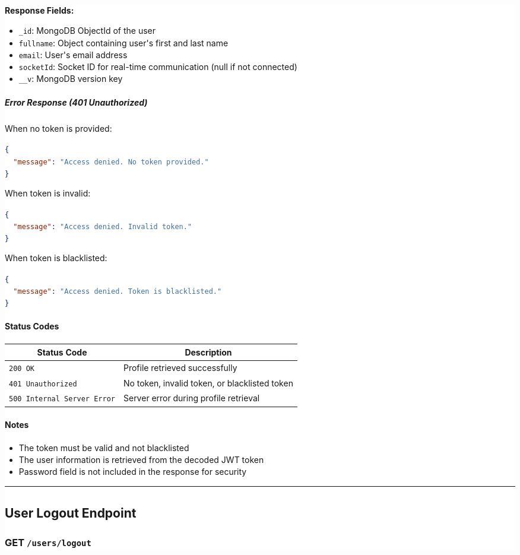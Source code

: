 **Response Fields:**

- `_id`: MongoDB ObjectId of the user
- `fullname`: Object containing user's first and last name
- `email`: User's email address
- `socketId`: Socket ID for real-time communication (null if not connected)
- `__v`: MongoDB version key

##### Error Response (401 Unauthorized)

When no token is provided:

```json
{
  "message": "Access denied. No token provided."
}
```

When token is invalid:

```json
{
  "message": "Access denied. Invalid token."
}
```

When token is blacklisted:

```json
{
  "message": "Access denied. Token is blacklisted."
}
```

#### Status Codes

| Status Code                 | Description                                   |
| --------------------------- | --------------------------------------------- |
| `200 OK`                    | Profile retrieved successfully                |
| `401 Unauthorized`          | No token, invalid token, or blacklisted token |
| `500 Internal Server Error` | Server error during profile retrieval         |

#### Notes

- The token must be valid and not blacklisted
- The user information is retrieved from the decoded JWT token
- Password field is not included in the response for security

---

## User Logout Endpoint

### GET `/users/logout`

